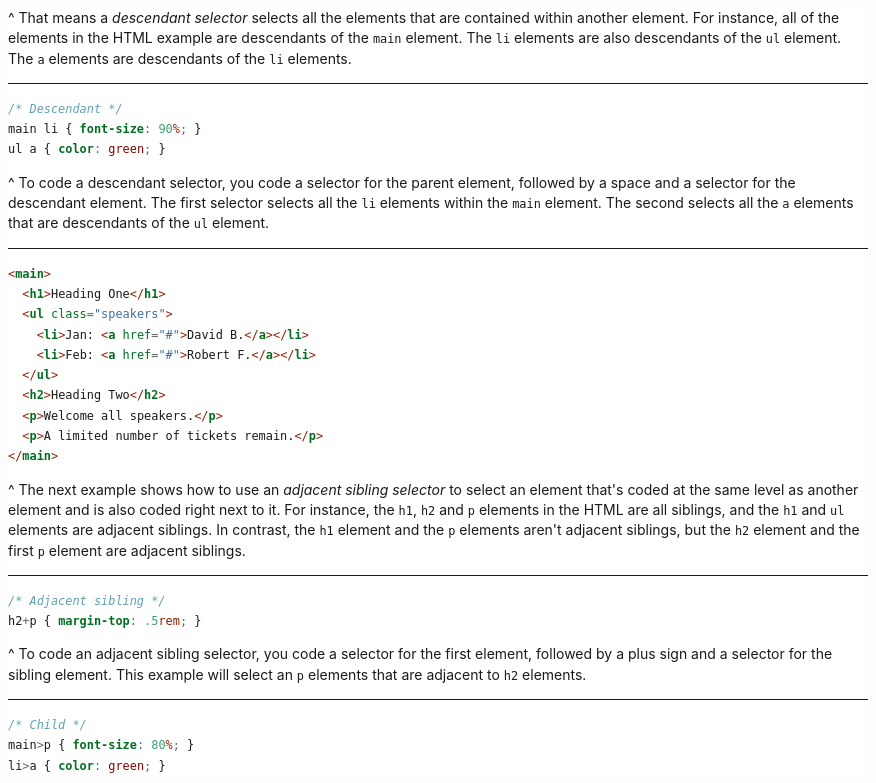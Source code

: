 ^ That means a _descendant selector_ selects all the elements that are contained within another element. For instance, all of the elements in the HTML example are descendants of the `main` element. The `li` elements are also descendants of the `ul` element. The `a` elements are descendants of the `li` elements.

---

```css
/* Descendant */
main li { font-size: 90%; }
ul a { color: green; }
```

^ To code a descendant selector, you code a selector for the parent element, followed by a space and a selector for the descendant element. The first selector selects all the `li` elements within the `main` element. The second selects all the `a` elements that are descendants of the `ul` element.

---

```html
<main>
  <h1>Heading One</h1>
  <ul class="speakers">
    <li>Jan: <a href="#">David B.</a></li>
    <li>Feb: <a href="#">Robert F.</a></li>
  </ul>
  <h2>Heading Two</h2>
  <p>Welcome all speakers.</p>
  <p>A limited number of tickets remain.</p>
</main>
```

^ The next example shows how to use an _adjacent sibling selector_ to select an element that's coded at the same level as another element and is also coded right next to it. For instance, the `h1`, `h2` and `p` elements in the HTML are all siblings, and the `h1` and `ul` elements are adjacent siblings. In contrast, the `h1` element and the `p` elements aren't adjacent siblings, but the `h2` element and the first `p` element are adjacent siblings.

---

```css
/* Adjacent sibling */
h2+p { margin-top: .5rem; }
```

^ To code an adjacent sibling selector, you code a selector for the first element, followed by a plus sign and a selector for the sibling element. This example will select an `p` elements that are adjacent to `h2` elements.

---

```css
/* Child */
main>p { font-size: 80%; }
li>a { color: green; }
```
